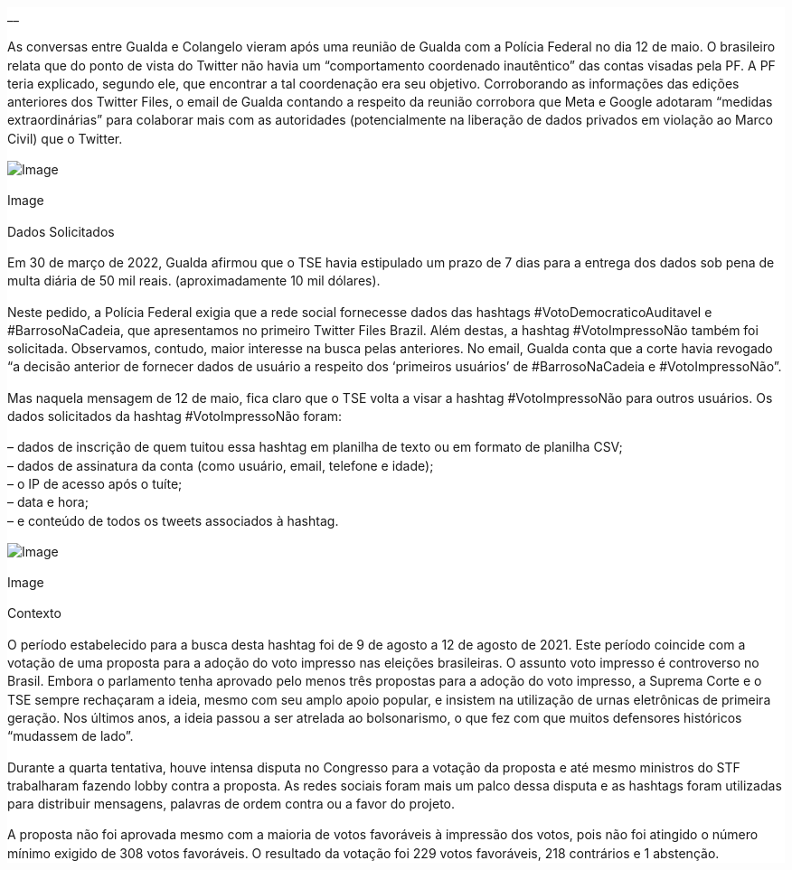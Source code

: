 __

As conversas entre Gualda e Colangelo vieram após uma reunião de Gualda com a Polícia Federal no dia 12 de maio. O brasileiro relata que do ponto de vista do Twitter não havia um “comportamento coordenado inautêntico” das contas visadas pela PF. A PF teria explicado, segundo ele, que encontrar a tal coordenação era seu objetivo. Corroborando as informações das edições anteriores dos Twitter Files, o email de Gualda contando a respeito da reunião corrobora que Meta e Google adotaram “medidas extraordinárias” para colaborar mais com as autoridades (potencialmente na liberação de dados privados em violação ao Marco Civil) que o Twitter.

![Image](https://pbs.twimg.com/media/GLzApF2XgAADCXF.jpg)

Image

Dados Solicitados

Em 30 de março de 2022, Gualda afirmou que o TSE havia estipulado um prazo de 7 dias para a entrega dos dados sob pena de multa diária de 50 mil reais. (aproximadamente 10 mil dólares).

Neste pedido, a Polícia Federal exigia que a rede social fornecesse dados das hashtags #VotoDemocraticoAuditavel e #BarrosoNaCadeia, que apresentamos no primeiro Twitter Files Brazil. Além destas, a hashtag #VotoImpressoNão também foi solicitada. Observamos, contudo, maior interesse na busca pelas anteriores. No email, Gualda conta que a corte havia revogado “a decisão anterior de fornecer dados de usuário a respeito dos ‘primeiros usuários’ de #BarrosoNaCadeia e #VotoImpressoNão”.

Mas naquela mensagem de 12 de maio, fica claro que o TSE volta a visar a hashtag #VotoImpressoNão para outros usuários. Os dados solicitados da hashtag #VotoImpressoNão foram:

– dados de inscrição de quem tuitou essa hashtag em planilha de texto ou em formato de planilha CSV;\
– dados de assinatura da conta (como usuário, email, telefone e idade);\
– o IP de acesso após o tuíte;\
– data e hora;\
– e conteúdo de todos os tweets associados à hashtag.

![Image](https://pbs.twimg.com/media/GLzDALYW8AA4PNV.jpg)

Image

Contexto

O período estabelecido para a busca desta hashtag foi de 9 de agosto a 12 de agosto de 2021. Este período coincide com a votação de uma proposta para a adoção do voto impresso nas eleições brasileiras. O assunto voto impresso é controverso no Brasil. Embora o parlamento tenha aprovado pelo menos três propostas para a adoção do voto impresso, a Suprema Corte e o TSE sempre rechaçaram a ideia, mesmo com seu amplo apoio popular, e insistem na utilização de urnas eletrônicas de primeira geração. Nos últimos anos, a ideia passou a ser atrelada ao bolsonarismo, o que fez com que muitos defensores históricos “mudassem de lado”.

Durante a quarta tentativa, houve intensa disputa no Congresso para a votação da proposta e até mesmo ministros do STF trabalharam fazendo lobby contra a proposta. As redes sociais foram mais um palco dessa disputa e as hashtags foram utilizadas para distribuir mensagens, palavras de ordem contra ou a favor do projeto.

A proposta não foi aprovada mesmo com a maioria de votos favoráveis à impressão dos votos, pois não foi atingido o número mínimo exigido de 308 votos favoráveis. O resultado da votação foi 229 votos favoráveis, 218 contrários e 1 abstenção.
